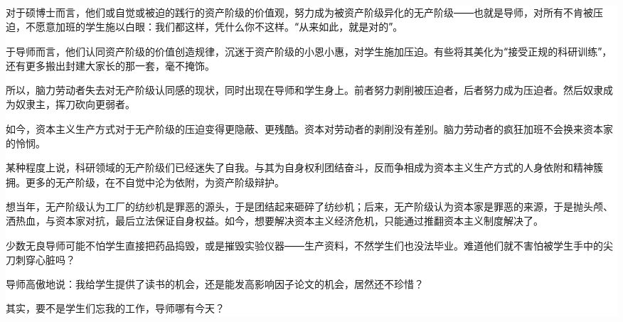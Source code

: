 对于硕博士而言，他们或自觉或被迫的践行的资产阶级的价值观，努力成为被资产阶级异化的无产阶级——也就是导师，对所有不肯被压迫，不愿意加班的学生施以白眼：我们都这样，凭什么你不这样。“从来如此，就是对的”。

于导师而言，他们认同资产阶级的价值创造规律，沉迷于资产阶级的小恩小惠，对学生施加压迫。有些将其美化为“接受正规的科研训练”，还有更多搬出封建大家长的那一套，毫不掩饰。

所以，脑力劳动者失去对无产阶级认同感的现状，同时出现在导师和学生身上。前者努力剥削被压迫者，后者努力成为压迫者。然后奴隶成为奴隶主，挥刀砍向更弱者。

如今，资本主义生产方式对于无产阶级的压迫变得更隐蔽、更残酷。资本对劳动者的剥削没有差别。脑力劳动者的疯狂加班不会换来资本家的怜悯。

某种程度上说，科研领域的无产阶级们已经迷失了自我。与其为自身权利团结奋斗，反而争相成为资本主义生产方式的人身依附和精神簇拥。更多的无产阶级，在不自觉中沦为依附，为资产阶级辩护。

想当年，无产阶级认为工厂的纺纱机是罪恶的源头，于是团结起来砸碎了纺纱机；后来，无产阶级认为资本家是罪恶的来源，于是抛头颅、洒热血，与资本家对抗，最后立法保证自身权益。如今，想要解决资本主义经济危机，只能通过推翻资本主义制度解决了。

少数无良导师可能不怕学生直接把药品捣毁，或是摧毁实验仪器——生产资料，不然学生们也没法毕业。难道他们就不害怕被学生手中的尖刀刺穿心脏吗？

导师高傲地说：我给学生提供了读书的机会，还是能发高影响因子论文的机会，居然还不珍惜？

其实，要不是学生们忘我的工作，导师哪有今天？
